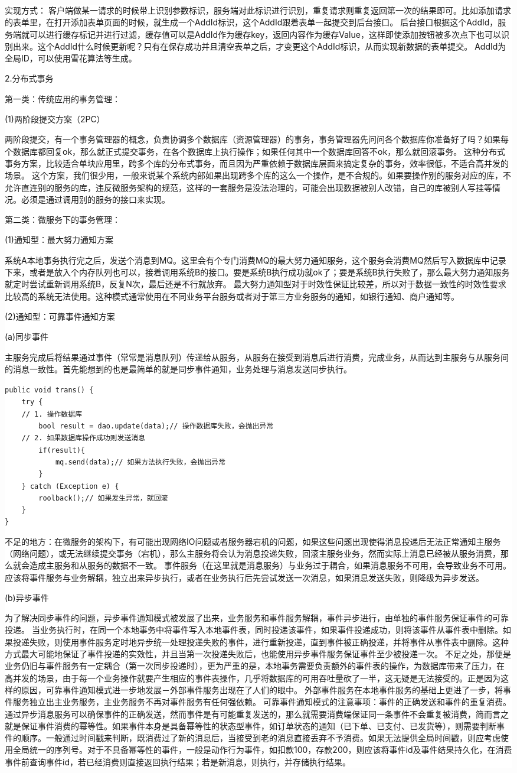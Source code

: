 实现方式：
客户端做某一请求的时候带上识别参数标识，服务端对此标识进行识别，重复请求则重复返回第一次的结果即可。比如添加请求的表单里，在打开添加表单页面的时候，就生成一个AddId标识，这个AddId跟着表单一起提交到后台接口。
后台接口根据这个AddId，服务端就可以进行缓存标记并进行过滤，缓存值可以是AddId作为缓存key，返回内容作为缓存Value，这样即使添加按钮被多次点下也可以识别出来。这个AddId什么时候更新呢？只有在保存成功并且清空表单之后，才变更这个AddId标识，从而实现新数据的表单提交。
AddId为全局ID，可以使用雪花算法等生成。

2.分布式事务

第一类：传统应用的事务管理：

(1)两阶段提交方案（2PC）

两阶段提交，有一个事务管理器的概念，负责协调多个数据库（资源管理器）的事务，事务管理器先问问各个数据库你准备好了吗？如果每个数据库都回复ok，那么就正式提交事务，在各个数据库上执行操作；如果任何其中一个数据库回答不ok，那么就回滚事务。
这种分布式事务方案，比较适合单块应用里，跨多个库的分布式事务，而且因为严重依赖于数据库层面来搞定复杂的事务，效率很低，不适合高并发的场景。
这个方案，我们很少用，一般来说某个系统内部如果出现跨多个库的这么一个操作，是不合规的。如果要操作别的服务对应的库，不允许直连别的服务的库，违反微服务架构的规范，这样的一套服务是没法治理的，可能会出现数据被别人改错，自己的库被别人写挂等情况。必须是通过调用别的服务的接口来实现。

第二类：微服务下的事务管理：

(1)通知型：最大努力通知方案

系统A本地事务执行完之后，发送个消息到MQ。这里会有个专门消费MQ的最大努力通知服务，这个服务会消费MQ然后写入数据库中记录下来，或者是放入个内存队列也可以，接着调用系统B的接口。要是系统B执行成功就ok了；要是系统B执行失败了，那么最大努力通知服务就定时尝试重新调用系统B，反复N次，最后还是不行就放弃。
最大努力通知型对于时效性保证比较差，所以对于数据一致性的时效性要求比较高的系统无法使用。这种模式通常使用在不同业务平台服务或者对于第三方业务服务的通知，如银行通知、商户通知等。

(2)通知型：可靠事件通知方案

(a)同步事件

主服务完成后将结果通过事件（常常是消息队列）传递给从服务，从服务在接受到消息后进行消费，完成业务，从而达到主服务与从服务间的消息一致性。首先能想到的也是最简单的就是同步事件通知，业务处理与消息发送同步执行。

    public void trans() {  
        try {  
        // 1. 操作数据库  
            bool result = dao.update(data);// 操作数据库失败，会抛出异常  
        // 2. 如果数据库操作成功则发送消息  
            if(result){  
                mq.send(data);// 如果方法执行失败，会抛出异常  
            }  
        } catch (Exception e) {  
            roolback();// 如果发生异常，就回滚  
        }  
    } 
    
不足的地方：在微服务的架构下，有可能出现网络IO问题或者服务器宕机的问题，如果这些问题出现使得消息投递后无法正常通知主服务（网络问题），或无法继续提交事务（宕机），那么主服务将会认为消息投递失败，回滚主服务业务，然而实际上消息已经被从服务消费，那么就会造成主服务和从服务的数据不一致。
事件服务（在这里就是消息服务）与业务过于耦合，如果消息服务不可用，会导致业务不可用。应该将事件服务与业务解耦，独立出来异步执行，或者在业务执行后先尝试发送一次消息，如果消息发送失败，则降级为异步发送。

(b)异步事件

为了解决同步事件的问题，异步事件通知模式被发展了出来，业务服务和事件服务解耦，事件异步进行，由单独的事件服务保证事件的可靠投递。
当业务执行时，在同一个本地事务中将事件写入本地事件表，同时投递该事件，如果事件投递成功，则将该事件从事件表中删除。如果投递失败，则使用事件服务定时地异步统一处理投递失败的事件，进行重新投递，直到事件被正确投递，并将事件从事件表中删除。这种方式最大可能地保证了事件投递的实效性，并且当第一次投递失败后，也能使用异步事件服务保证事件至少被投递一次。
不足之处，那便是业务仍旧与事件服务有一定耦合（第一次同步投递时），更为严重的是，本地事务需要负责额外的事件表的操作，为数据库带来了压力，在高并发的场景，由于每一个业务操作就要产生相应的事件表操作，几乎将数据库的可用吞吐量砍了一半，这无疑是无法接受的。正是因为这样的原因，可靠事件通知模式进一步地发展－外部事件服务出现在了人们的眼中。
外部事件服务在本地事件服务的基础上更进了一步，将事件服务独立出主业务服务，主业务服务不再对事件服务有任何强依赖。
可靠事件通知模式的注意事项：事件的正确发送和事件的重复消费。通过异步消息服务可以确保事件的正确发送，然而事件是有可能重复发送的，那么就需要消费端保证同一条事件不会重复被消费，简而言之就是保证事件消费的幂等性。如果事件本身是具备幂等性的状态型事件，如订单状态的通知（已下单、已支付、已发货等），则需要判断事件的顺序。一般通过时间戳来判断，既消费过了新的消息后，当接受到老的消息直接丢弃不予消费。如果无法提供全局时间戳，则应考虑使用全局统一的序列号。对于不具备幂等性的事件，一般是动作行为事件，如扣款100，存款200，则应该将事件id及事件结果持久化，在消费事件前查询事件id，若已经消费则直接返回执行结果；若是新消息，则执行，并存储执行结果。

